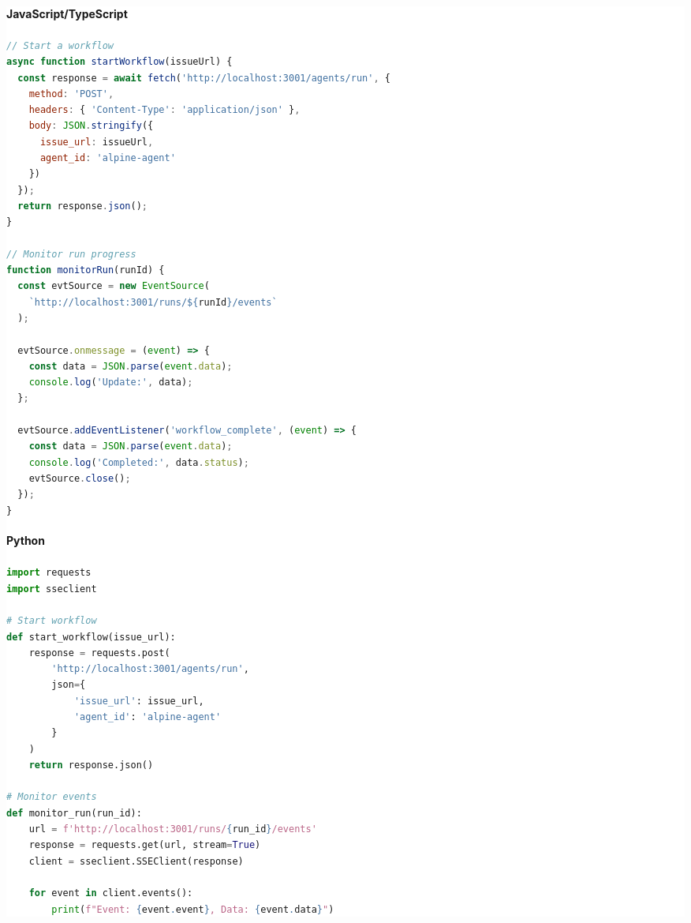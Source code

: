 #### JavaScript/TypeScript
```javascript
// Start a workflow
async function startWorkflow(issueUrl) {
  const response = await fetch('http://localhost:3001/agents/run', {
    method: 'POST',
    headers: { 'Content-Type': 'application/json' },
    body: JSON.stringify({
      issue_url: issueUrl,
      agent_id: 'alpine-agent'
    })
  });
  return response.json();
}

// Monitor run progress
function monitorRun(runId) {
  const evtSource = new EventSource(
    `http://localhost:3001/runs/${runId}/events`
  );
  
  evtSource.onmessage = (event) => {
    const data = JSON.parse(event.data);
    console.log('Update:', data);
  };
  
  evtSource.addEventListener('workflow_complete', (event) => {
    const data = JSON.parse(event.data);
    console.log('Completed:', data.status);
    evtSource.close();
  });
}
```

#### Python
```python
import requests
import sseclient

# Start workflow
def start_workflow(issue_url):
    response = requests.post(
        'http://localhost:3001/agents/run',
        json={
            'issue_url': issue_url,
            'agent_id': 'alpine-agent'
        }
    )
    return response.json()

# Monitor events
def monitor_run(run_id):
    url = f'http://localhost:3001/runs/{run_id}/events'
    response = requests.get(url, stream=True)
    client = sseclient.SSEClient(response)
    
    for event in client.events():
        print(f"Event: {event.event}, Data: {event.data}")
```
